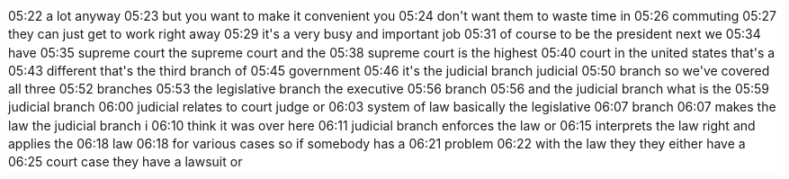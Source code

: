 05:22
a lot anyway
05:23
but you want to make it convenient you
05:24
don't want them to waste time in
05:26
commuting
05:27
they can just get to work right away
05:29
it's a very busy and important job
05:31
of course to be the president next we
05:34
have
05:35
supreme court the supreme court and the
05:38
supreme court is the highest
05:40
court in the united states that's a
05:43
different that's the third branch of
05:45
government
05:46
it's the judicial branch judicial
05:50
branch so we've covered all three
05:52
branches
05:53
the legislative branch the executive
05:56
branch
05:56
and the judicial branch what is the
05:59
judicial branch
06:00
judicial relates to court judge or
06:03
system of law basically the legislative
06:07
branch
06:07
makes the law the judicial branch i
06:10
think it was over here
06:11
judicial branch enforces the law or
06:15
interprets the law right and applies the
06:18
law
06:18
for various cases so if somebody has a
06:21
problem
06:22
with the law they they either have a
06:25
court case they have a lawsuit or